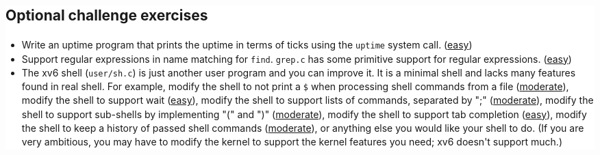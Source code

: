 

## Optional challenge exercises

- Write an uptime program that prints the uptime in terms of ticks using the `uptime` system call. ([easy](https://pdos.csail.mit.edu/6.S081/2020/labs/guidance.html))
- Support regular expressions in name matching for `find`. `grep.c` has some primitive support for regular expressions. ([easy](https://pdos.csail.mit.edu/6.S081/2020/labs/guidance.html))
- The xv6 shell (`user/sh.c`) is just another user program and you can improve it. It is a minimal shell and lacks many features found in real shell. For example, modify the shell to not print a `$` when processing shell commands from a file ([moderate](https://pdos.csail.mit.edu/6.S081/2020/labs/guidance.html)), modify the shell to support wait ([easy](https://pdos.csail.mit.edu/6.S081/2020/labs/guidance.html)), modify the shell to support lists of commands, separated by ";" ([moderate](https://pdos.csail.mit.edu/6.S081/2020/labs/guidance.html)), modify the shell to support sub-shells by implementing "(" and ")" ([moderate](https://pdos.csail.mit.edu/6.S081/2020/labs/guidance.html)), modify the shell to support tab completion ([easy](https://pdos.csail.mit.edu/6.S081/2020/labs/guidance.html)), modify the shell to keep a history of passed shell commands ([moderate](https://pdos.csail.mit.edu/6.S081/2020/labs/guidance.html)), or anything else you would like your shell to do. (If you are very ambitious, you may have to modify the kernel to support the kernel features you need; xv6 doesn't support much.)
